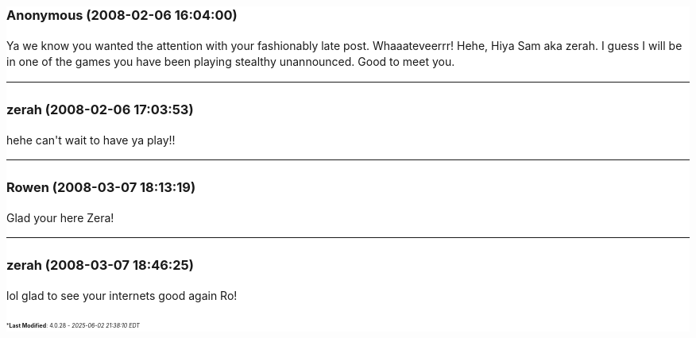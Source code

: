 
### **Anonymous** (2008-02-06 16:04:00)

Ya we know you wanted the attention with your fashionably late post.
Whaaateveerrr!
Hehe, Hiya Sam aka zerah. I guess I will be in one of the games you have been playing stealthy unannounced. Good to meet you.

---

### **zerah** (2008-02-06 17:03:53)

hehe can't wait to have ya play!!

---

### **Rowen** (2008-03-07 18:13:19)

Glad your here Zera!

---

### **zerah** (2008-03-07 18:46:25)

lol glad to see your internets good again Ro!



<span style="font-size: 0.5em;">***Last Modified**: 4.0.28 - *2025-06-02 21:38:10 EDT*</span>